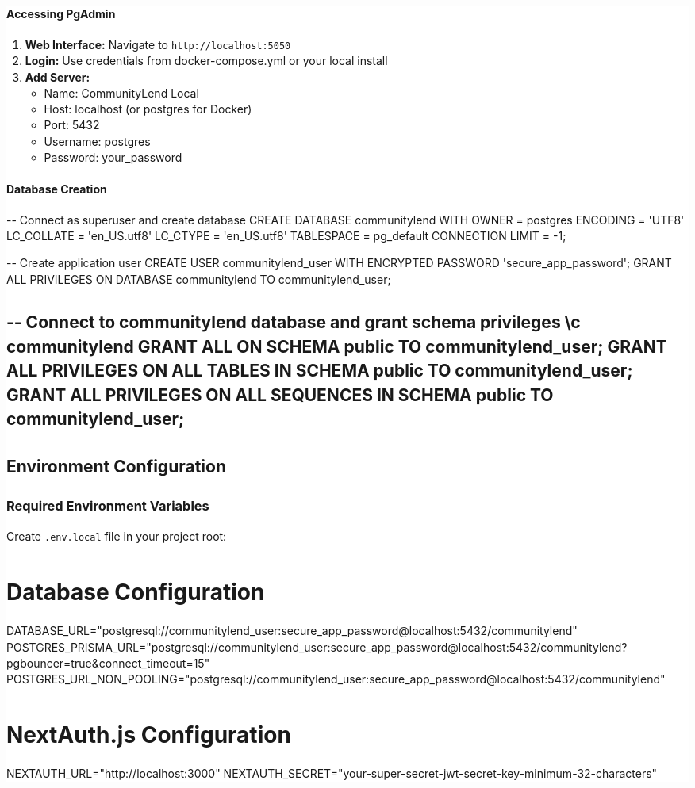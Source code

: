 #### Accessing PgAdmin

1. **Web Interface:** Navigate to `http://localhost:5050`
2. **Login:** Use credentials from docker-compose.yml or your local install
3. **Add Server:**
   - Name: CommunityLend Local
   - Host: localhost (or postgres for Docker)
   - Port: 5432
   - Username: postgres
   - Password: your_password

#### Database Creation

-- Connect as superuser and create database
CREATE DATABASE communitylend
    WITH 
    OWNER = postgres
    ENCODING = 'UTF8'
    LC_COLLATE = 'en_US.utf8'
    LC_CTYPE = 'en_US.utf8'
    TABLESPACE = pg_default
    CONNECTION LIMIT = -1;

-- Create application user
CREATE USER communitylend_user WITH ENCRYPTED PASSWORD 'secure_app_password';
GRANT ALL PRIVILEGES ON DATABASE communitylend TO communitylend_user;

-- Connect to communitylend database and grant schema privileges
\c communitylend
GRANT ALL ON SCHEMA public TO communitylend_user;
GRANT ALL PRIVILEGES ON ALL TABLES IN SCHEMA public TO communitylend_user;
GRANT ALL PRIVILEGES ON ALL SEQUENCES IN SCHEMA public TO communitylend_user;
---

## Environment Configuration

### Required Environment Variables

Create `.env.local` file in your project root:

# Database Configuration
DATABASE_URL="postgresql://communitylend_user:secure_app_password@localhost:5432/communitylend"
POSTGRES_PRISMA_URL="postgresql://communitylend_user:secure_app_password@localhost:5432/communitylend?pgbouncer=true&connect_timeout=15"
POSTGRES_URL_NON_POOLING="postgresql://communitylend_user:secure_app_password@localhost:5432/communitylend"

# NextAuth.js Configuration
NEXTAUTH_URL="http://localhost:3000"
NEXTAUTH_SECRET="your-super-secret-jwt-secret-key-minimum-32-characters"
